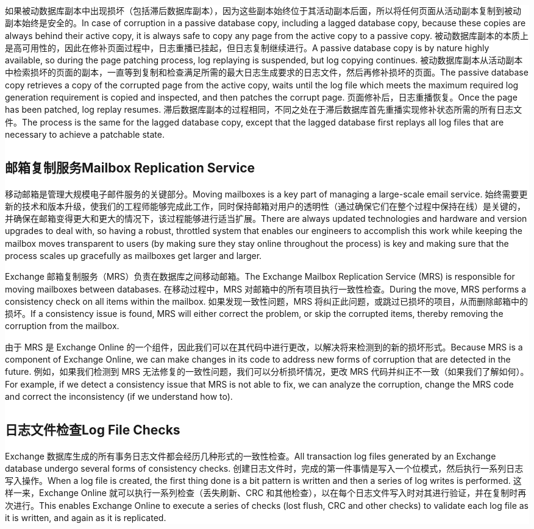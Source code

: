 <span data-ttu-id="eaa1c-185">如果被动数据库副本中出现损坏（包括滞后数据库副本），因为这些副本始终位于其活动副本后面，所以将任何页面从活动副本复制到被动副本始终是安全的。</span><span class="sxs-lookup"><span data-stu-id="eaa1c-185">In case of corruption in a passive database copy, including a lagged database copy, because these copies are always behind their active copy, it is always safe to copy any page from the active copy to a passive copy.</span></span> <span data-ttu-id="eaa1c-186">被动数据库副本的本质上是高可用性的，因此在修补页面过程中，日志重播已挂起，但日志复制继续进行。</span><span class="sxs-lookup"><span data-stu-id="eaa1c-186">A passive database copy is by nature highly available, so during the page patching process, log replaying is suspended, but log copying continues.</span></span> <span data-ttu-id="eaa1c-187">被动数据库副本从活动副本中检索损坏的页面的副本，一直等到复制和检查满足所需的最大日志生成要求的日志文件，然后再修补损坏的页面。</span><span class="sxs-lookup"><span data-stu-id="eaa1c-187">The passive database copy retrieves a copy of the corrupted page from the active copy, waits until the log file which meets the maximum required log generation requirement is copied and inspected, and then patches the corrupt page.</span></span> <span data-ttu-id="eaa1c-188">页面修补后，日志重播恢复。</span><span class="sxs-lookup"><span data-stu-id="eaa1c-188">Once the page has been patched, log replay resumes.</span></span> <span data-ttu-id="eaa1c-189">滞后数据库副本的过程相同，不同之处在于滞后数据库首先重播实现修补状态所需的所有日志文件。</span><span class="sxs-lookup"><span data-stu-id="eaa1c-189">The process is the same for the lagged database copy, except that the lagged database first replays all log files that are necessary to achieve a patchable state.</span></span> 

## <a name="mailbox-replication-service"></a><span data-ttu-id="eaa1c-190">邮箱复制服务</span><span class="sxs-lookup"><span data-stu-id="eaa1c-190">Mailbox Replication Service</span></span> 
<span data-ttu-id="eaa1c-191">移动邮箱是管理大规模电子邮件服务的关键部分。</span><span class="sxs-lookup"><span data-stu-id="eaa1c-191">Moving mailboxes is a key part of managing a large-scale email service.</span></span> <span data-ttu-id="eaa1c-192">始终需要更新的技术和版本升级，使我们的工程师能够完成此工作，同时保持邮箱对用户的透明性（通过确保它们在整个过程中保持在线）是关键的，并确保在邮箱变得更大和更大的情况下，该过程能够进行适当扩展。</span><span class="sxs-lookup"><span data-stu-id="eaa1c-192">There are always updated technologies and hardware and version upgrades to deal with, so having a robust, throttled system that enables our engineers to accomplish this work while keeping the mailbox moves transparent to users (by making sure they stay online throughout the process) is key and making sure that the process scales up gracefully as mailboxes get larger and larger.</span></span> 

<span data-ttu-id="eaa1c-193">Exchange 邮箱复制服务（MRS）负责在数据库之间移动邮箱。</span><span class="sxs-lookup"><span data-stu-id="eaa1c-193">The Exchange Mailbox Replication Service (MRS) is responsible for moving mailboxes between databases.</span></span> <span data-ttu-id="eaa1c-194">在移动过程中，MRS 对邮箱中的所有项目执行一致性检查。</span><span class="sxs-lookup"><span data-stu-id="eaa1c-194">During the move, MRS performs a consistency check on all items within the mailbox.</span></span> <span data-ttu-id="eaa1c-195">如果发现一致性问题，MRS 将纠正此问题，或跳过已损坏的项目，从而删除邮箱中的损坏。</span><span class="sxs-lookup"><span data-stu-id="eaa1c-195">If a consistency issue is found, MRS will either correct the problem, or skip the corrupted items, thereby removing the corruption from the mailbox.</span></span> 

<span data-ttu-id="eaa1c-196">由于 MRS 是 Exchange Online 的一个组件，因此我们可以在其代码中进行更改，以解决将来检测到的新的损坏形式。</span><span class="sxs-lookup"><span data-stu-id="eaa1c-196">Because MRS is a component of Exchange Online, we can make changes in its code to address new forms of corruption that are detected in the future.</span></span> <span data-ttu-id="eaa1c-197">例如，如果我们检测到 MRS 无法修复的一致性问题，我们可以分析损坏情况，更改 MRS 代码并纠正不一致（如果我们了解如何）。</span><span class="sxs-lookup"><span data-stu-id="eaa1c-197">For example, if we detect a consistency issue that MRS is not able to fix, we can analyze the corruption, change the MRS code and correct the inconsistency (if we understand how to).</span></span> 

## <a name="log-file-checks"></a><span data-ttu-id="eaa1c-198">日志文件检查</span><span class="sxs-lookup"><span data-stu-id="eaa1c-198">Log File Checks</span></span> 
<span data-ttu-id="eaa1c-199">Exchange 数据库生成的所有事务日志文件都会经历几种形式的一致性检查。</span><span class="sxs-lookup"><span data-stu-id="eaa1c-199">All transaction log files generated by an Exchange database undergo several forms of consistency checks.</span></span> <span data-ttu-id="eaa1c-200">创建日志文件时，完成的第一件事情是写入一个位模式，然后执行一系列日志写入操作。</span><span class="sxs-lookup"><span data-stu-id="eaa1c-200">When a log file is created, the first thing done is a bit pattern is written and then a series of log writes is performed.</span></span> <span data-ttu-id="eaa1c-201">这样一来，Exchange Online 就可以执行一系列检查（丢失刷新、CRC 和其他检查），以在每个日志文件写入时对其进行验证，并在复制时再次进行。</span><span class="sxs-lookup"><span data-stu-id="eaa1c-201">This enables Exchange Online to execute a series of checks (lost flush, CRC and other checks) to validate each log file as it is written, and again as it is replicated.</span></span> 
